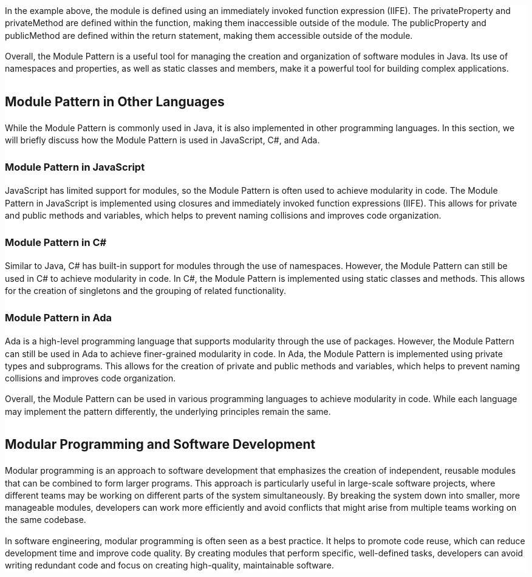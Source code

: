 In the example above, the module is defined using an immediately invoked function expression (IIFE). The privateProperty and privateMethod are defined within the function, making them inaccessible outside of the module. The publicProperty and publicMethod are defined within the return statement, making them accessible outside of the module.

Overall, the Module Pattern is a useful tool for managing the creation and organization of software modules in Java. Its use of namespaces and properties, as well as static classes and members, make it a powerful tool for building complex applications.

Module Pattern in Other Languages
---------------------------------

While the Module Pattern is commonly used in Java, it is also implemented in other programming languages. In this section, we will briefly discuss how the Module Pattern is used in JavaScript, C#, and Ada.

### Module Pattern in JavaScript

JavaScript has limited support for modules, so the Module Pattern is often used to achieve modularity in code. The Module Pattern in JavaScript is implemented using closures and immediately invoked function expressions (IIFE). This allows for private and public methods and variables, which helps to prevent naming collisions and improves code organization.

### Module Pattern in C#

Similar to Java, C# has built-in support for modules through the use of namespaces. However, the Module Pattern can still be used in C# to achieve modularity in code. In C#, the Module Pattern is implemented using static classes and methods. This allows for the creation of singletons and the grouping of related functionality.

### Module Pattern in Ada

Ada is a high-level programming language that supports modularity through the use of packages. However, the Module Pattern can still be used in Ada to achieve finer-grained modularity in code. In Ada, the Module Pattern is implemented using private types and subprograms. This allows for the creation of private and public methods and variables, which helps to prevent naming collisions and improves code organization.

Overall, the Module Pattern can be used in various programming languages to achieve modularity in code. While each language may implement the pattern differently, the underlying principles remain the same.

Modular Programming and Software Development
--------------------------------------------

Modular programming is an approach to software development that emphasizes the creation of independent, reusable modules that can be combined to form larger programs. This approach is particularly useful in large-scale software projects, where different teams may be working on different parts of the system simultaneously. By breaking the system down into smaller, more manageable modules, developers can work more efficiently and avoid conflicts that might arise from multiple teams working on the same codebase.

In software engineering, modular programming is often seen as a best practice. It helps to promote code reuse, which can reduce development time and improve code quality. By creating modules that perform specific, well-defined tasks, developers can avoid writing redundant code and focus on creating high-quality, maintainable software.
